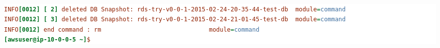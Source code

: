 ```ini
INFO[0012] [ 2] deleted DB Snapshot: rds-try-v0-0-1-2015-02-24-20-35-44-test-db  module=command
INFO[0012] [ 3] deleted DB Snapshot: rds-try-v0-0-1-2015-02-24-21-01-45-test-db  module=command
INFO[0012] end command : rm                              module=command
[awsuser@ip-10-0-0-5 ~]$
```
